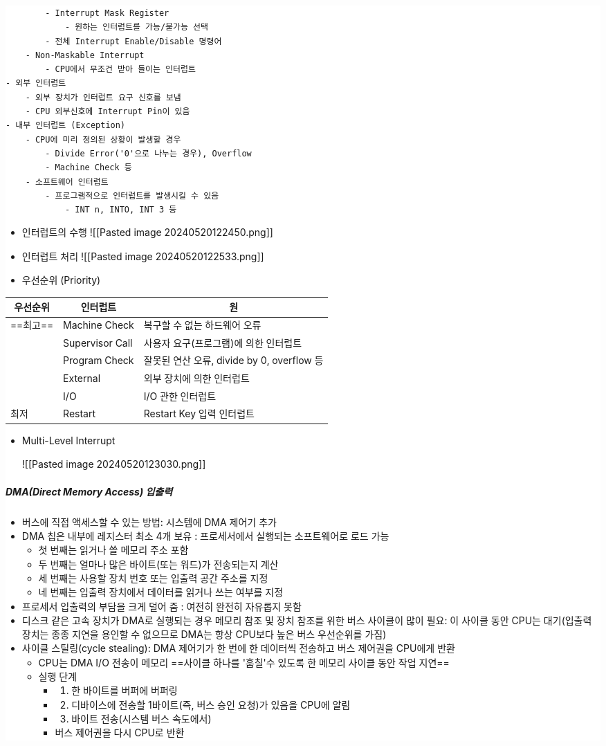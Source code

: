 			- Interrupt Mask Register
				- 원하는 인터럽트를 가능/불가능 선택
			- 전체 Interrupt Enable/Disable 명령어
		- Non-Maskable Interrupt
			- CPU에서 무조건 받아 들이는 인터럽트
	- 외부 인터럽트
		- 외부 장치가 인터럽트 요구 신호를 보냄
		- CPU 외부신호에 Interrupt Pin이 있음
	- 내부 인터럽트 (Exception)
		- CPU에 미리 정의된 상황이 발생할 경우
			- Divide Error('0'으로 나누는 경우), Overflow
			- Machine Check 등
		- 소프트웨어 인터럽트
			- 프로그램적으로 인터럽트를 발생시킬 수 있음
				- INT n, INTO, INT 3 등

- 인터럽트의 수행
	![[Pasted image 20240520122450.png]]
- 인터럽트 처리
	![[Pasted image 20240520122533.png]]


- 우선순위 (Priority)

| 우선순위   | 인터럽트            | 원                                  |
| ------ | --------------- | ---------------------------------- |
| ==최고== | Machine Check   | 복구할 수 없는 하드웨어 오류                   |
|        | Supervisor Call | 사용자 요구(프로그램)에 의한 인터럽트              |
|        | Program Check   | 잘못된 연산 오류, divide by 0, overflow 등 |
|        | External        | 외부 장치에 의한 인터럽트                     |
|        | I/O             | I/O 관한 인터럽트                        |
| 최저     | Restart         | Restart Key 입력 인터럽트                |

- Multi-Level Interrupt
	
	![[Pasted image 20240520123030.png]]

##### DMA(Direct Memory Access) 입출력
- 버스에 직접 액세스할 수 있는 방법: 시스템에 DMA 제어기 추가
- DMA 칩은 내부에 레지스터 최소 4개 보유 : 프로세서에서 실행되는 소프트웨어로 로드 가능
	- 첫 번째는 읽거나 쓸 메모리 주소 포함
	- 두 번째는 얼마나 많은 바이트(또는 워드)가 전송되는지 계산
	- 세 번째는 사용할 장치 번호 또는 입출력 공간 주소를 지정
	- 네 번째는 입출력 장치에서 데이터를 읽거나 쓰는 여부를 지정
- 프로세서 입출력의 부담을 크게 덜어 줌 : 여전히 완전히 자유롭지 못함
- 디스크 같은 고속 장치가 DMA로 실행되는 경우 메모리 참조 및 장치 참조를 위한 버스 사이클이 많이 필요: 이 사이클 동안 CPU는 대기(입출력 장치는 종종 지연을 용인할 수 없으므로 DMA는 항상 CPU보다 높은 버스 우선순위를 가짐)
- 사이클 스틸링(cycle stealing): DMA 제어기가 한 번에 한 데이터씩 전송하고 버스 제어권을 CPU에게 반환
	- CPU는 DMA I/O 전송이 메모리 ==사이클 하나를 '훔칠'수 있도록 한 메모리 사이클 동안 작업 지연==
	- 실행 단계
		- 1. 한 바이트를 버퍼에 버퍼링
		- 2. 디바이스에 전송할 1바이트(즉, 버스 승인 요청)가 있음을 CPU에 알림
		- 3. 바이트 전송(시스템 버스 속도에서)
		- 버스 제어권을 다시 CPU로 반환